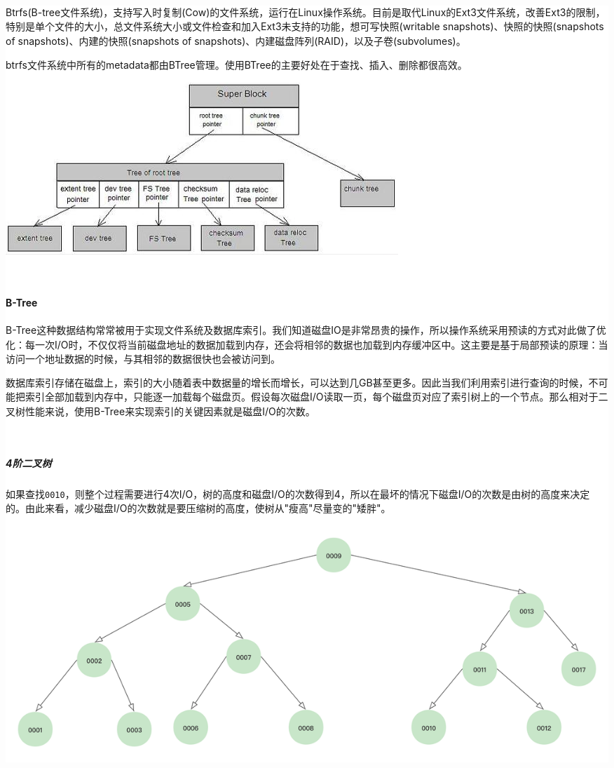 Btrfs(B-tree文件系统)，支持写入时复制(Cow)的文件系统，运行在Linux操作系统。目前是取代Linux的Ext3文件系统，改善Ext3的限制，特别是单个文件的大小，总文件系统大小或文件检查和加入Ext3未支持的功能，想可写快照(writable snapshots)、快照的快照(snapshots of snapshots)、内建的快照(snapshots of snapshots)、内建磁盘阵列(RAID)，以及子卷(subvolumes)。

btrfs文件系统中所有的metadata都由BTree管理。使用BTree的主要好处在于查找、插入、删除都很高效。

![btrfs](./imgs/btrfs.png)

&nbsp;

#### B-Tree

B-Tree这种数据结构常常被用于实现文件系统及数据库索引。我们知道磁盘IO是非常昂贵的操作，所以操作系统采用预读的方式对此做了优化：每一次I/O时，不仅仅将当前磁盘地址的数据加载到内存，还会将相邻的数据也加载到内存缓冲区中。这主要是基于局部预读的原理：当访问一个地址数据的时候，与其相邻的数据很快也会被访问到。

数据库索引存储在磁盘上，索引的大小随着表中数据量的增长而增长，可以达到几GB甚至更多。因此当我们利用索引进行查询的时候，不可能把索引全部加载到内存中，只能逐一加载每个磁盘页。假设每次磁盘I/O读取一页，每个磁盘页对应了索引树上的一个节点。那么相对于二叉树性能来说，使用B-Tree来实现索引的关键因素就是磁盘I/O的次数。

&nbsp;

##### 4阶二叉树

如果查找`0010`，则整个过程需要进行4次I/O，树的高度和磁盘I/O的次数得到4，所以在最坏的情况下磁盘I/O的次数是由树的高度来决定的。由此来看，减少磁盘I/O的次数就是要压缩树的高度，使树从"瘦高"尽量变的"矮胖"。

![4阶二叉树](./imgs/4阶二叉树.png)

